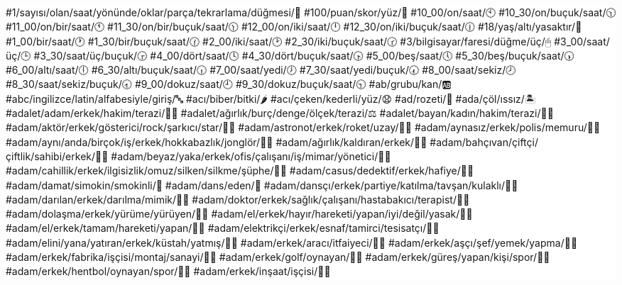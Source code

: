 
#1/sayısı/olan/saat/yönünde/oklar/parça/tekrarlama/düğmesi/🔂
#100/puan/skor/yüz/💯
#10_00/on/saat/🕙
#10_30/on/buçuk/saat/🕥
#11_00/on/bir/saat/🕚
#11_30/on/bir/buçuk/saat/🕦
#12_00/on/iki/saat/🕛
#12_30/on/iki/buçuk/saat/🕧
#18/yaş/altı/yasaktır/🔞
#1_00/bir/saat/🕐
#1_30/bir/buçuk/saat/🕜
#2_00/iki/saat/🕑
#2_30/iki/buçuk/saat/🕝
#3/bilgisayar/faresi/düğme/üç/🖱
#3_00/saat/üç/🕒
#3_30/saat/üç/buçuk/🕞
#4_00/dört/saat/🕓
#4_30/dört/buçuk/saat/🕟
#5_00/beş/saat/🕔
#5_30/beş/buçuk/saat/🕠
#6_00/altı/saat/🕕
#6_30/altı/buçuk/saat/🕡
#7_00/saat/yedi/🕖
#7_30/saat/yedi/buçuk/🕢
#8_00/saat/sekiz/🕗
#8_30/saat/sekiz/buçuk/🕣
#9_00/dokuz/saat/🕘
#9_30/dokuz/buçuk/saat/🕤
#ab/grubu/kan/🆎
#abc/ingilizce/latin/alfabesiyle/giriş/🔤
#acı/biber/bitki/🌶
#acı/çeken/kederli/yüz/😧
#ad/rozeti/📛
#ada/çöl/ıssız/🏝
#adalet/adam/erkek/hakim/terazi/👨‍⚖
#adalet/ağırlık/burç/denge/ölçek/terazi/⚖
#adalet/bayan/kadın/hakim/terazi/👩‍⚖
#adam/aktör/erkek/gösterici/rock/şarkıcı/star/👨‍🎤
#adam/astronot/erkek/roket/uzay/👨‍🚀
#adam/aynasız/erkek/polis/memuru/👮‍♂
#adam/aynı/anda/birçok/iş/erkek/hokkabazlık/jonglör/🤹‍♂
#adam/ağırlık/kaldıran/erkek/🏋‍♂
#adam/bahçıvan/çiftçi/çiftlik/sahibi/erkek/👨‍🌾
#adam/beyaz/yaka/erkek/ofis/çalışanı/iş/mimar/yönetici/👨‍💼
#adam/cahillik/erkek/ilgisizlik/omuz/silken/silkme/şüphe/🤷‍♂
#adam/casus/dedektif/erkek/hafiye/🕵‍♂
#adam/damat/simokin/smokinli/🤵
#adam/dans/eden/🕺
#adam/dansçı/erkek/partiye/katılma/tavşan/kulaklı/👯‍♂
#adam/darılan/erkek/darılma/mimik/🙎‍♂
#adam/doktor/erkek/sağlık/çalışanı/hastabakıcı/terapist/👨‍⚕
#adam/dolaşma/erkek/yürüme/yürüyen/🚶‍♂
#adam/el/erkek/hayır/hareketi/yapan/iyi/değil/yasak/🙅‍♂
#adam/el/erkek/tamam/hareketi/yapan/🙆‍♂
#adam/elektrikçi/erkek/esnaf/tamirci/tesisatçı/👨‍🔧
#adam/elini/yana/yatıran/erkek/küstah/yatmış/💁‍♂
#adam/erkek/aracı/itfaiyeci/👨‍🚒
#adam/erkek/aşçı/şef/yemek/yapma/👨‍🍳
#adam/erkek/fabrika/işçisi/montaj/sanayi/👨‍🏭
#adam/erkek/golf/oynayan/🏌‍♂
#adam/erkek/güreş/yapan/kişi/spor/🤼‍♂
#adam/erkek/hentbol/oynayan/spor/🤾‍♂
#adam/erkek/inşaat/işçisi/👷‍♂